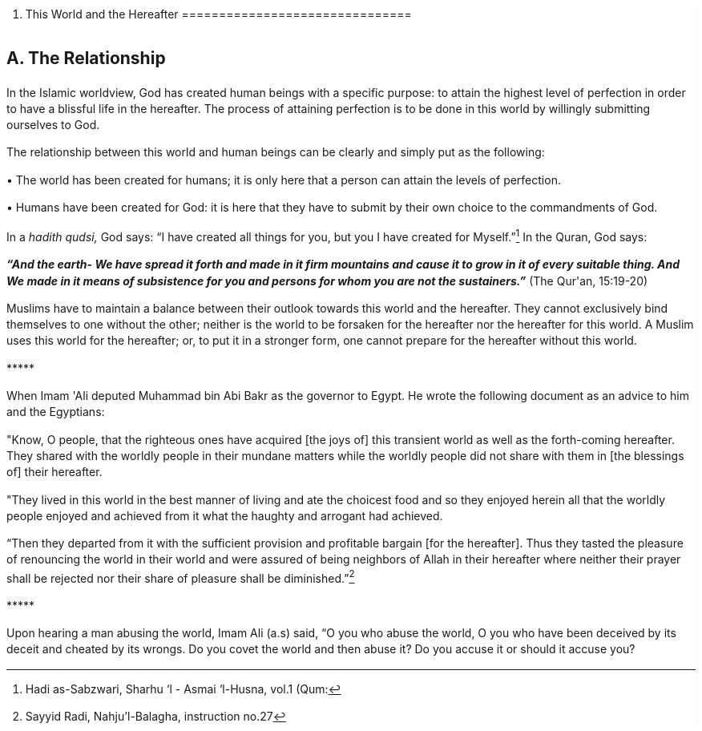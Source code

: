 1. This World and the Hereafter
===============================

A. The Relationship
-------------------

In the Islamic worldview, God has created human beings with a specific
purpose: to attain the highest level of perfection in order to have a
blissful life in the hereafter. The process of attaining perfection is
to be done in this world by willingly submitting ourselves to God.

The relationship between this world and human beings can be clearly and
simply put as the following:

• The world has been created for humans; it is only here that a person
can attain the levels of perfection.

• Humans have been created for God: it is here that they have to submit
by their own choice to the commandments of God.

In a *hadith qudsi,* God says: “I have created all things for you, but
you I have created for Myself.”[^1] In the Quran, God says:

***“And the earth- We have spread it forth and made in it firm mountains
and cause it to grow in it of every suitable thing. And We made in it
means of subsistence for you and persons for whom you are not the
sustainers.”*** (The Qur'an, 15:19-20)

Muslims have to maintain a balance between their outlook towards this
world and the hereafter. They cannot exclusively bind themselves to one
without the other; neither is the world to be forsaken for the hereafter
nor the hereafter for this world. A Muslim uses this world for the
hereafter; or, to put it in a stronger form, one cannot prepare for the
hereafter without this world.

\*\*\*\*\*

When Imam 'Ali deputed Muhammad bin Abi Bakr as the governor to Egypt.
He wrote the following document as an advice to him and the Egyptians:

"Know, O people, that the righteous ones have acquired [the joys of]
this transient world as well as the forth-coming hereafter. They shared
with the worldly people in their mundane matters while the worldly
people did not share with them in [the blessings of] their hereafter.

"They lived in this world in the best manner of living and ate the
choicest food and so they enjoyed herein all that the worldly people
enjoyed and achieved from it what the haughty and arrogant had achieved.

“Then they departed from it with the sufficient provision and profitable
bargain [for the hereafter]. Thus they tasted the pleasure of renouncing
the world in their world and were assured of being neighbors of Allah in
their hereafter where neither their prayer shall be rejected nor their
share of pleasure shall be diminished.”[^2]

\*\*\*\*\*

Upon hearing a man abusing the world, Imam Ali (a.s) said, “O you who
abuse the world, O you who have been deceived by its deceit and cheated
by its wrongs. Do you covet the world and then abuse it? Do you accuse
it or should it accuse you?


[^1]: Hadi as-Sabzwari, Sharhu ‘l - Asmai ‘l-Husna, vol.1 (Qum:
[^2]: Sayyid Radi, Nahju’l-Balagha, instruction no.27
[^3]: Nahju ‘l-Balagha, saying 131
[^4]: Al Kulayni, al-Furu’mina’l-Kafi, vol.5, p,71; al-Hurr al-Amili,
[^5]: Al-Fu’ru, vol 5, p.72; Wasa’ilu sh-Shi’ah, vol.12, p.17
[^6]: As-Suduq, Man la Yahduruhu ‘l-Faqih, vol 3 ( Tehran: Daru ‘l-Kutub
[^7]: Ibid.
[^8]: AI-Furu, vol. 5. p. 72
[^9]: Tahdhib, vol. 6. p. 327.
[^10]: In an interview in USA Today, 2 July 2002.
[^11]: Wasa’ilu’ sh- Shi'ah, vol. I I , p. 597.
[^12]: At-Tusi, Tahdhibu ‘l-Ahkam,vol.6 ( Tehran: Daru l’Kutub
[^13]: Nahju '1-Balagha. Sermon no. 209.
[^14]: S.S. Akhtar Rizvi, Inner Voice (Dar-es-salaam: BMM , 1989) p. 58
[^15]: This has also been narrated by Imam Ja'far as-Sadiq (a.s). See
[^16]: Man la Yahduruhu '1-Faqih. vol. 3, p. 162
[^17]: Al ·Furu ', vol. 5,p. 73.
[^18]: Ibid, vol. 5,p.74.
[^19]: Ibid, vol. 5,p. 88
[^20]: Ibid.
[^21]: Ibid, vol. 5,p. 84.
[^22]: Ibid. vol. 5, p. 85.
[^23]: Ibid, vol 5, p.72; vol.4, p. 12.
[^24]: Ibid, vol.5.p. 84
[^25]: Man la Yahduruhu 'l-Faqih, vol. 1. p.482